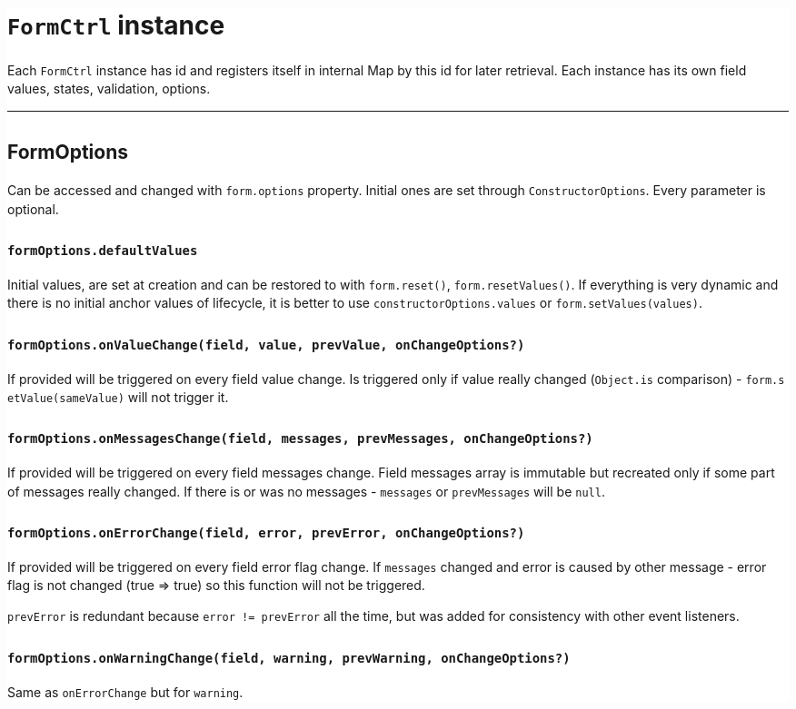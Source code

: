 
# `FormCtrl` instance

Each `FormCtrl` instance has id and registers itself in internal Map by this id for later retrieval.
Each instance has its own field values, states, validation, options.

---

## FormOptions

Can be accessed and changed with `form.options` property.
Initial ones are set through `ConstructorOptions`.
Every parameter is optional.

### `formOptions.defaultValues`

Initial values, are set at creation and can be restored to with `form.reset()`, `form.resetValues()`.
If everything is very dynamic and there is no initial anchor values of lifecycle,
it is better to use `constructorOptions.values` or `form.setValues(values)`.

### `formOptions.onValueChange(field, value, prevValue, onChangeOptions?)`

If provided will be triggered on every field value change.
Is triggered only if value really changed (`Object.is` comparison) -
`form.setValue(sameValue)` will not trigger it.

### `formOptions.onMessagesChange(field, messages, prevMessages, onChangeOptions?)`

If provided will be triggered on every field messages change.
Field messages array is immutable but recreated only if some part of messages really changed.
If there is or was no messages - `messages` or `prevMessages` will be `null`.

### `formOptions.onErrorChange(field, error, prevError, onChangeOptions?)`

If provided will be triggered on every field error flag change.
If `messages` changed and error is caused by other message -
error flag is not changed (true => true)
so this function will not be triggered.

`prevError` is redundant because `error != prevError` all the time,
but was added for consistency with other event listeners.

### `formOptions.onWarningChange(field, warning, prevWarning, onChangeOptions?)`

Same as `onErrorChange` but for `warning`.

